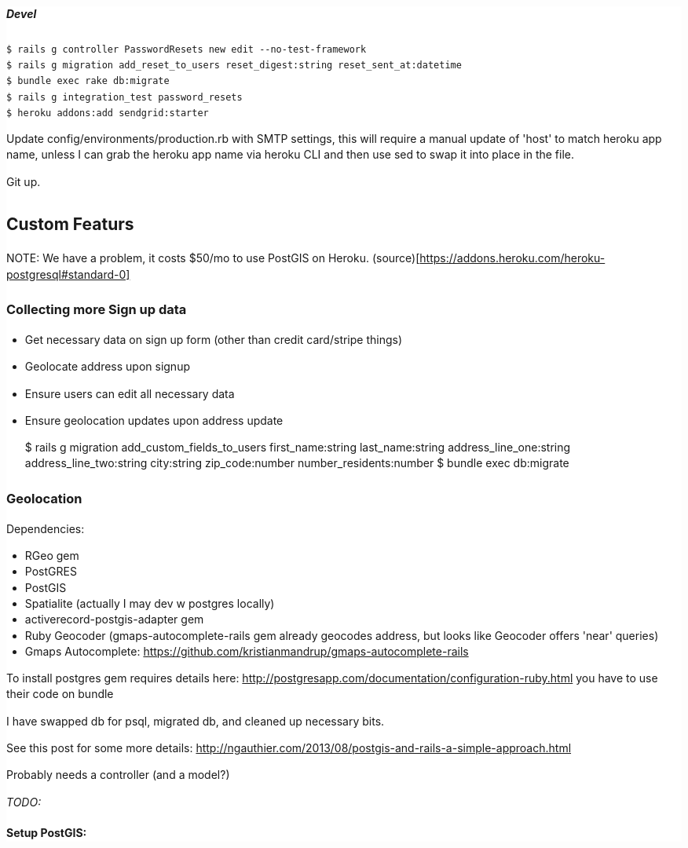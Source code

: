 ##### Devel

    $ rails g controller PasswordResets new edit --no-test-framework
    $ rails g migration add_reset_to_users reset_digest:string reset_sent_at:datetime
    $ bundle exec rake db:migrate
    $ rails g integration_test password_resets
    $ heroku addons:add sendgrid:starter

Update config/environments/production.rb with SMTP settings, this will require a manual update of 'host' to match heroku app name, unless I can grab the heroku app name via heroku CLI and then use sed to swap it into place in the file.

Git up.

## Custom Featurs

NOTE: We have a problem, it costs $50/mo to use PostGIS on Heroku. (source)[https://addons.heroku.com/heroku-postgresql#standard-0]

### Collecting more Sign up data

* Get necessary data on sign up form (other than credit card/stripe things)
* Geolocate address upon signup
* Ensure users can edit all necessary data
* Ensure geolocation updates upon address update

    $ rails g migration add_custom_fields_to_users first_name:string last_name:string address_line_one:string address_line_two:string city:string zip_code:number number_residents:number
    $ bundle exec db:migrate

### Geolocation

Dependencies:
* RGeo gem
* PostGRES
* PostGIS
* Spatialite (actually I may dev w postgres locally)
* activerecord-postgis-adapter gem
* Ruby Geocoder (gmaps-autocomplete-rails gem already geocodes address, but looks like Geocoder offers 'near' queries)
* Gmaps Autocomplete: https://github.com/kristianmandrup/gmaps-autocomplete-rails

To install postgres gem requires details here: http://postgresapp.com/documentation/configuration-ruby.html you have to use their code on bundle

I have swapped db for psql, migrated db, and cleaned up necessary bits.

See this post for some more details: http://ngauthier.com/2013/08/postgis-and-rails-a-simple-approach.html

Probably needs a controller (and a model?)

*TODO:*

#### Setup PostGIS:
